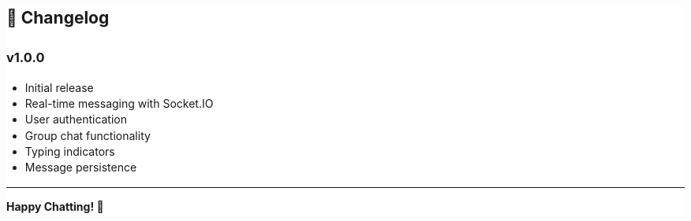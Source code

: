 
## 🔄 Changelog

### v1.0.0
- Initial release
- Real-time messaging with Socket.IO
- User authentication
- Group chat functionality
- Typing indicators
- Message persistence

---

**Happy Chatting! 🎉** 